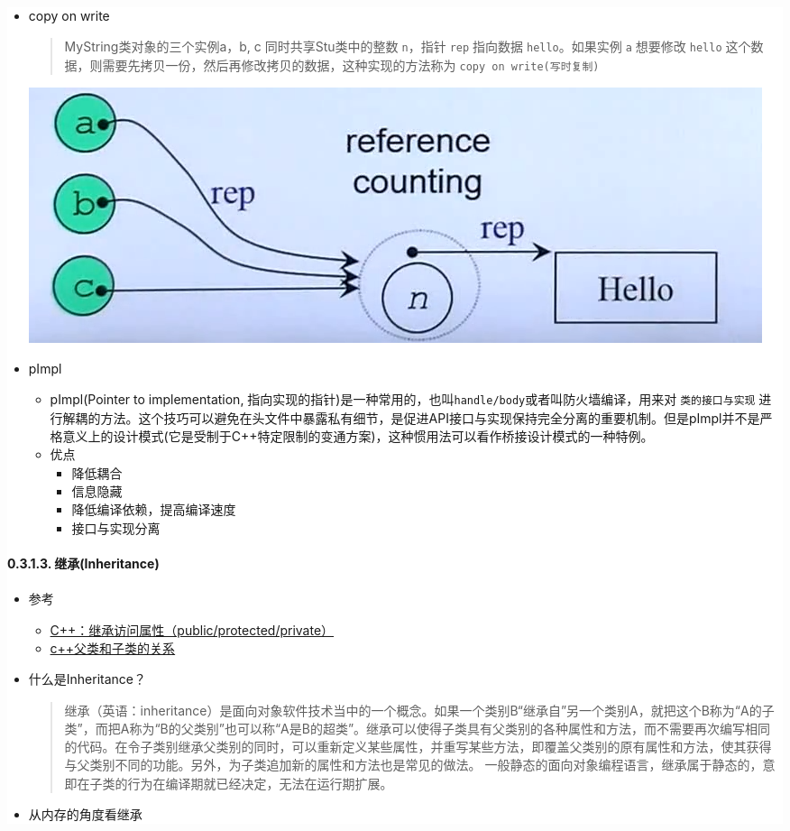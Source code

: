 - copy on write
  > MyString类对象的三个实例a，b, c 同时共享Stu类中的整数 `n`，指针 `rep` 指向数据 `hello`。如果实例 `a` 想要修改 `hello` 这个数据，则需要先拷贝一份，然后再修改拷贝的数据，这种实现的方法称为 `copy on write(写时复制)`
  <p><img src="./figures/referenceCounting.png"></p>



- pImpl
  - pImpl(Pointer to implementation, 指向实现的指针)是一种常用的，也叫`handle/body`或者叫防火墙编译，用来对 `类的接口与实现` 进行解耦的方法。这个技巧可以避免在头文件中暴露私有细节，是促进API接口与实现保持完全分离的重要机制。但是pImpl并不是严格意义上的设计模式(它是受制于C++特定限制的变通方案)，这种惯用法可以看作桥接设计模式的一种特例。
  - 优点
    - 降低耦合
    - 信息隐藏
    - 降低编译依赖，提高编译速度
    - 接口与实现分离


#### 0.3.1.3. 继承(Inheritance)
- 参考
  - [C++：继承访问属性（public/protected/private）](https://www.cnblogs.com/duwenxing/p/7476469.html) 
  - [c++父类和子类的关系](https://blog.csdn.net/limengjuhanxin/article/details/90582443)

- 什么是Inheritance？
  > 继承（英语：inheritance）是面向对象软件技术当中的一个概念。如果一个类别B“继承自”另一个类别A，就把这个B称为“A的子类”，而把A称为“B的父类别”也可以称“A是B的超类”。继承可以使得子类具有父类别的各种属性和方法，而不需要再次编写相同的代码。在令子类别继承父类别的同时，可以重新定义某些属性，并重写某些方法，即覆盖父类别的原有属性和方法，使其获得与父类别不同的功能。另外，为子类追加新的属性和方法也是常见的做法。 一般静态的面向对象编程语言，继承属于静态的，意即在子类的行为在编译期就已经决定，无法在运行期扩展。

- 从内存的角度看继承